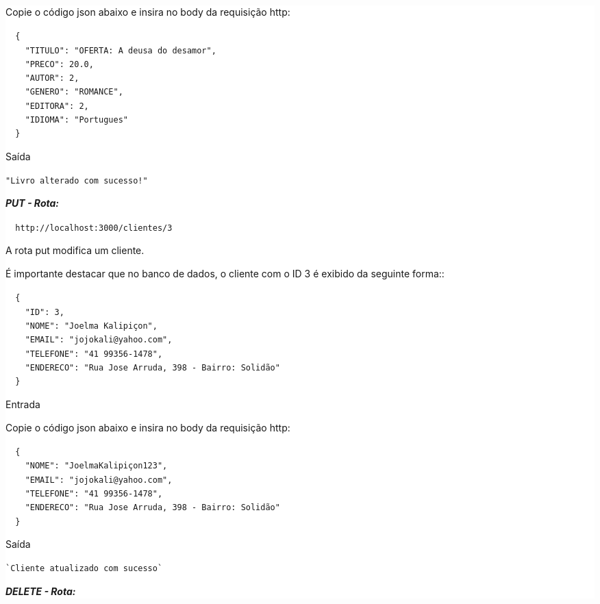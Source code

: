Copie o código json abaixo e insira no body da requisição http:

```
  {
    "TITULO": "OFERTA: A deusa do desamor",
    "PRECO": 20.0,
    "AUTOR": 2,
    "GENERO": "ROMANCE",
    "EDITORA": 2,
    "IDIOMA": "Portugues"
  }
```

Saída
```
"Livro alterado com sucesso!"
```


***PUT - Rota:***

```bash
  http://localhost:3000/clientes/3
```

A rota put modifica um cliente.

É importante destacar que no banco de dados, o cliente com o ID 3 é exibido da seguinte forma::
```
  {
    "ID": 3,
    "NOME": "Joelma Kalipiçon",
    "EMAIL": "jojokali@yahoo.com",
    "TELEFONE": "41 99356-1478",
    "ENDERECO": "Rua Jose Arruda, 398 - Bairro: Solidão"
  }
```

Entrada

Copie o código json abaixo e insira no body da requisição http:

```
  {
    "NOME": "JoelmaKalipiçon123",
    "EMAIL": "jojokali@yahoo.com",
    "TELEFONE": "41 99356-1478",
    "ENDERECO": "Rua Jose Arruda, 398 - Bairro: Solidão"
  }
```

Saída

```
`Cliente atualizado com sucesso`
```


***DELETE - Rota:***
